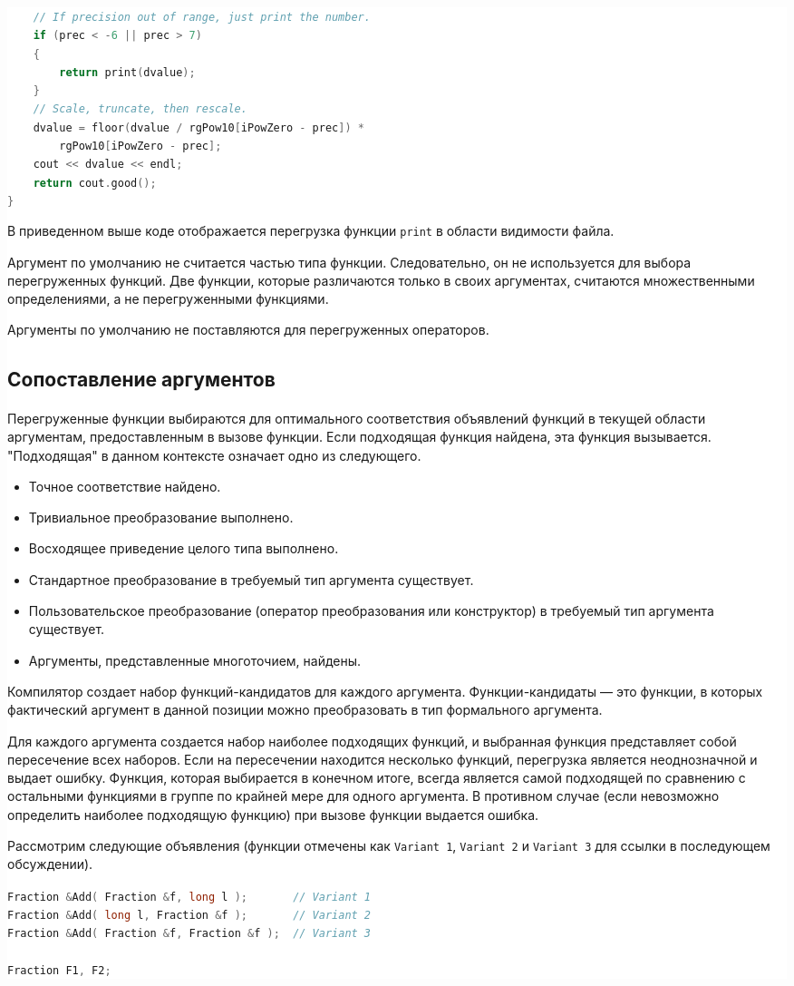 ```cpp
    // If precision out of range, just print the number.
    if (prec < -6 || prec > 7)
    {
        return print(dvalue);
    }
    // Scale, truncate, then rescale.
    dvalue = floor(dvalue / rgPow10[iPowZero - prec]) *
        rgPow10[iPowZero - prec];
    cout << dvalue << endl;
    return cout.good();
}
```

В приведенном выше коде отображается перегрузка функции `print` в области видимости файла.

Аргумент по умолчанию не считается частью типа функции. Следовательно, он не используется для выбора перегруженных функций. Две функции, которые различаются только в своих аргументах, считаются множественными определениями, а не перегруженными функциями.

Аргументы по умолчанию не поставляются для перегруженных операторов.

## <a name="argument-matching"></a>Сопоставление аргументов

Перегруженные функции выбираются для оптимального соответствия объявлений функций в текущей области аргументам, предоставленным в вызове функции. Если подходящая функция найдена, эта функция вызывается. "Подходящая" в данном контексте означает одно из следующего.

- Точное соответствие найдено.

- Тривиальное преобразование выполнено.

- Восходящее приведение целого типа выполнено.

- Стандартное преобразование в требуемый тип аргумента существует.

- Пользовательское преобразование (оператор преобразования или конструктор) в требуемый тип аргумента существует.

- Аргументы, представленные многоточием, найдены.

Компилятор создает набор функций-кандидатов для каждого аргумента. Функции-кандидаты — это функции, в которых фактический аргумент в данной позиции можно преобразовать в тип формального аргумента.

Для каждого аргумента создается набор наиболее подходящих функций, и выбранная функция представляет собой пересечение всех наборов. Если на пересечении находится несколько функций, перегрузка является неоднозначной и выдает ошибку. Функция, которая выбирается в конечном итоге, всегда является самой подходящей по сравнению с остальными функциями в группе по крайней мере для одного аргумента. В противном случае (если невозможно определить наиболее подходящую функцию) при вызове функции выдается ошибка.

Рассмотрим следующие объявления (функции отмечены как `Variant 1`, `Variant 2` и `Variant 3` для ссылки в последующем обсуждении).

```cpp
Fraction &Add( Fraction &f, long l );       // Variant 1
Fraction &Add( long l, Fraction &f );       // Variant 2
Fraction &Add( Fraction &f, Fraction &f );  // Variant 3

Fraction F1, F2;
```
